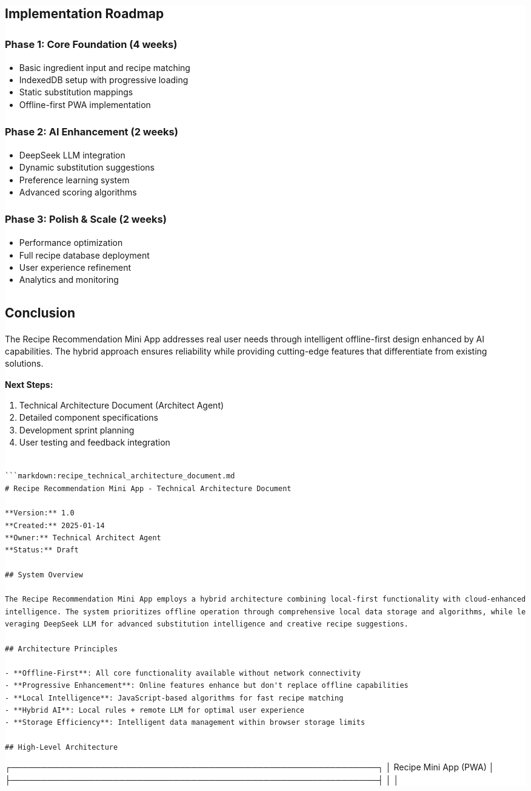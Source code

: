 ## Implementation Roadmap

### Phase 1: Core Foundation (4 weeks)
- Basic ingredient input and recipe matching
- IndexedDB setup with progressive loading
- Static substitution mappings
- Offline-first PWA implementation

### Phase 2: AI Enhancement (2 weeks)
- DeepSeek LLM integration
- Dynamic substitution suggestions
- Preference learning system
- Advanced scoring algorithms

### Phase 3: Polish & Scale (2 weeks)
- Performance optimization
- Full recipe database deployment
- User experience refinement
- Analytics and monitoring

## Conclusion

The Recipe Recommendation Mini App addresses real user needs through intelligent offline-first design enhanced by AI capabilities. The hybrid approach ensures reliability while providing cutting-edge features that differentiate from existing solutions.

**Next Steps:**
1. Technical Architecture Document (Architect Agent)
2. Detailed component specifications
3. Development sprint planning
4. User testing and feedback integration
```

```markdown:recipe_technical_architecture_document.md
# Recipe Recommendation Mini App - Technical Architecture Document

**Version:** 1.0  
**Created:** 2025-01-14  
**Owner:** Technical Architect Agent  
**Status:** Draft  

## System Overview

The Recipe Recommendation Mini App employs a hybrid architecture combining local-first functionality with cloud-enhanced intelligence. The system prioritizes offline operation through comprehensive local data storage and algorithms, while leveraging DeepSeek LLM for advanced substitution intelligence and creative recipe suggestions.

## Architecture Principles

- **Offline-First**: All core functionality available without network connectivity
- **Progressive Enhancement**: Online features enhance but don't replace offline capabilities
- **Local Intelligence**: JavaScript-based algorithms for fast recipe matching
- **Hybrid AI**: Local rules + remote LLM for optimal user experience
- **Storage Efficiency**: Intelligent data management within browser storage limits

## High-Level Architecture

```
┌─────────────────────────────────────────────────────────────┐
│                 Recipe Mini App (PWA)                       │
├─────────────────────────────────────────────────────────────┤
│                                                             │